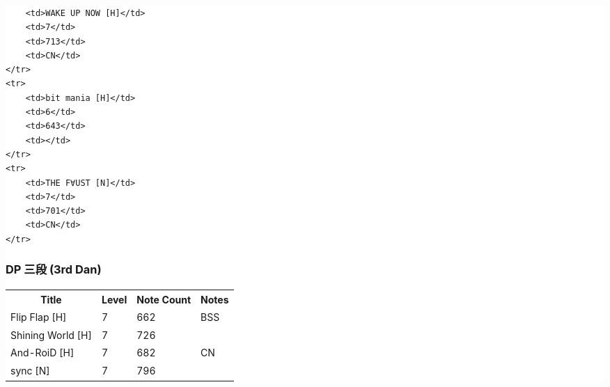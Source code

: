         <td>WAKE UP NOW [H]</td>
        <td>7</td>
        <td>713</td>
        <td>CN</td>
    </tr>
    <tr>
        <td>bit mania [H]</td>
        <td>6</td>
        <td>643</td>
        <td></td>
    </tr>
    <tr>
        <td>THE F∀UST [N]</td>
        <td>7</td>
        <td>701</td>
        <td>CN</td>
    </tr>

</table>

### DP 三段 (3rd Dan)

<table class="dantable">
    <tr>
        <th class="title">Title</th>
        <th class="level">Level</th>
        <th class="note_count">Note Count</th>
        <th class="notes">Notes</th>
    </tr>
    <tr>
        <td>Flip Flap [H]</td>
        <td>7</td>
        <td>662</td>
        <td>BSS</td>
    </tr>
    <tr>
        <td>Shining World [H]</td>
        <td>7</td>
        <td>726</td>
        <td></td>
    </tr>
    <tr>
        <td>And-RoiD [H]</td>
        <td>7</td>
        <td>682</td>
        <td>CN</td>
    </tr>
    <tr>
        <td>sync [N]</td>
        <td>7</td>
        <td>796</td>
        <td></td>
    </tr>
